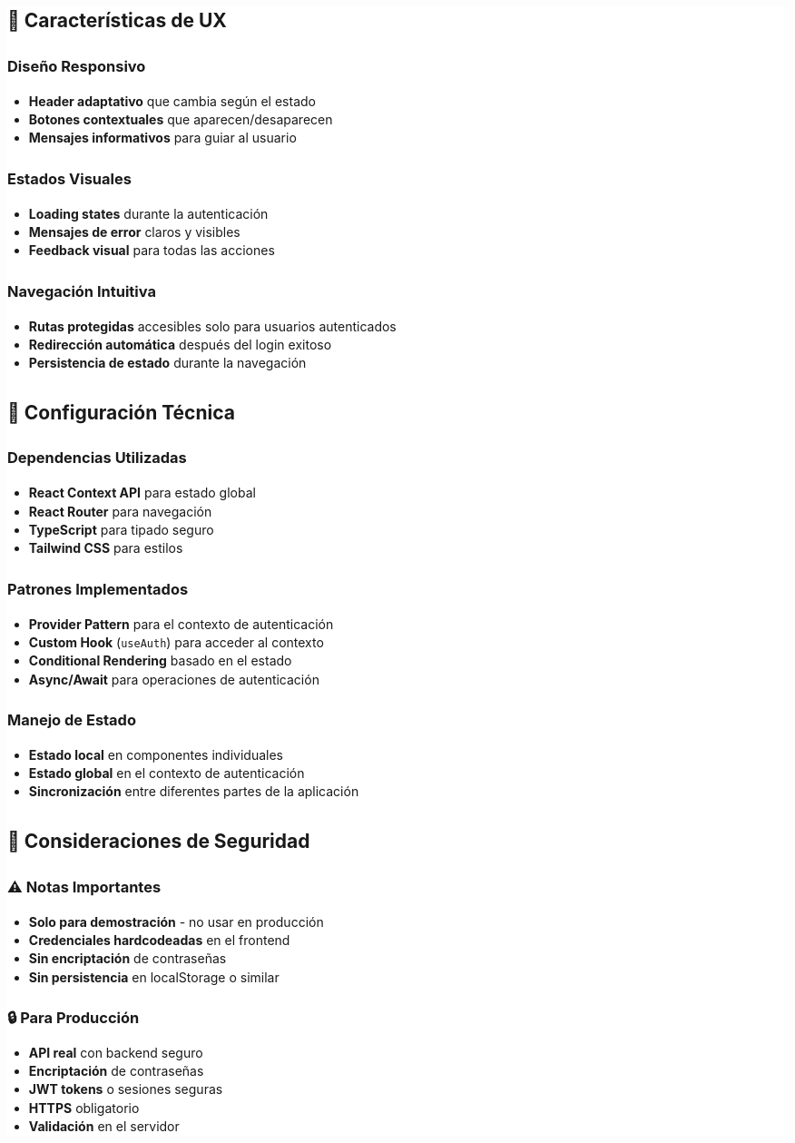 ## 🎨 Características de UX

### **Diseño Responsivo**
- **Header adaptativo** que cambia según el estado
- **Botones contextuales** que aparecen/desaparecen
- **Mensajes informativos** para guiar al usuario

### **Estados Visuales**
- **Loading states** durante la autenticación
- **Mensajes de error** claros y visibles
- **Feedback visual** para todas las acciones

### **Navegación Intuitiva**
- **Rutas protegidas** accesibles solo para usuarios autenticados
- **Redirección automática** después del login exitoso
- **Persistencia de estado** durante la navegación

## 🔧 Configuración Técnica

### **Dependencias Utilizadas**
- **React Context API** para estado global
- **React Router** para navegación
- **TypeScript** para tipado seguro
- **Tailwind CSS** para estilos

### **Patrones Implementados**
- **Provider Pattern** para el contexto de autenticación
- **Custom Hook** (`useAuth`) para acceder al contexto
- **Conditional Rendering** basado en el estado
- **Async/Await** para operaciones de autenticación

### **Manejo de Estado**
- **Estado local** en componentes individuales
- **Estado global** en el contexto de autenticación
- **Sincronización** entre diferentes partes de la aplicación

## 🚨 Consideraciones de Seguridad

### **⚠️ Notas Importantes**
- **Solo para demostración** - no usar en producción
- **Credenciales hardcodeadas** en el frontend
- **Sin encriptación** de contraseñas
- **Sin persistencia** en localStorage o similar

### **🔒 Para Producción**
- **API real** con backend seguro
- **Encriptación** de contraseñas
- **JWT tokens** o sesiones seguras
- **HTTPS** obligatorio
- **Validación** en el servidor
